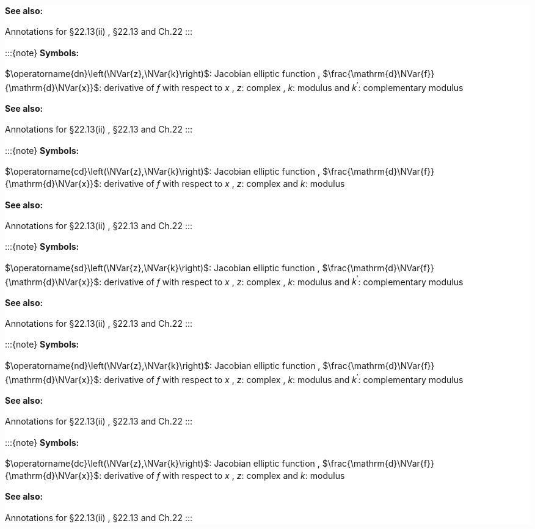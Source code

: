 **See also:**

Annotations for §22.13(ii) , §22.13 and Ch.22
:::

:::{note}
**Symbols:**

$\operatorname{dn}\left(\NVar{z},\NVar{k}\right)$: Jacobian elliptic function , $\frac{\mathrm{d}\NVar{f}}{\mathrm{d}\NVar{x}}$: derivative of $f$ with respect to $x$ , $z$: complex , $k$: modulus and $k^{\prime}$: complementary modulus

**See also:**

Annotations for §22.13(ii) , §22.13 and Ch.22
:::

:::{note}
**Symbols:**

$\operatorname{cd}\left(\NVar{z},\NVar{k}\right)$: Jacobian elliptic function , $\frac{\mathrm{d}\NVar{f}}{\mathrm{d}\NVar{x}}$: derivative of $f$ with respect to $x$ , $z$: complex and $k$: modulus

**See also:**

Annotations for §22.13(ii) , §22.13 and Ch.22
:::

:::{note}
**Symbols:**

$\operatorname{sd}\left(\NVar{z},\NVar{k}\right)$: Jacobian elliptic function , $\frac{\mathrm{d}\NVar{f}}{\mathrm{d}\NVar{x}}$: derivative of $f$ with respect to $x$ , $z$: complex , $k$: modulus and $k^{\prime}$: complementary modulus

**See also:**

Annotations for §22.13(ii) , §22.13 and Ch.22
:::

:::{note}
**Symbols:**

$\operatorname{nd}\left(\NVar{z},\NVar{k}\right)$: Jacobian elliptic function , $\frac{\mathrm{d}\NVar{f}}{\mathrm{d}\NVar{x}}$: derivative of $f$ with respect to $x$ , $z$: complex , $k$: modulus and $k^{\prime}$: complementary modulus

**See also:**

Annotations for §22.13(ii) , §22.13 and Ch.22
:::

:::{note}
**Symbols:**

$\operatorname{dc}\left(\NVar{z},\NVar{k}\right)$: Jacobian elliptic function , $\frac{\mathrm{d}\NVar{f}}{\mathrm{d}\NVar{x}}$: derivative of $f$ with respect to $x$ , $z$: complex and $k$: modulus

**See also:**

Annotations for §22.13(ii) , §22.13 and Ch.22
:::
